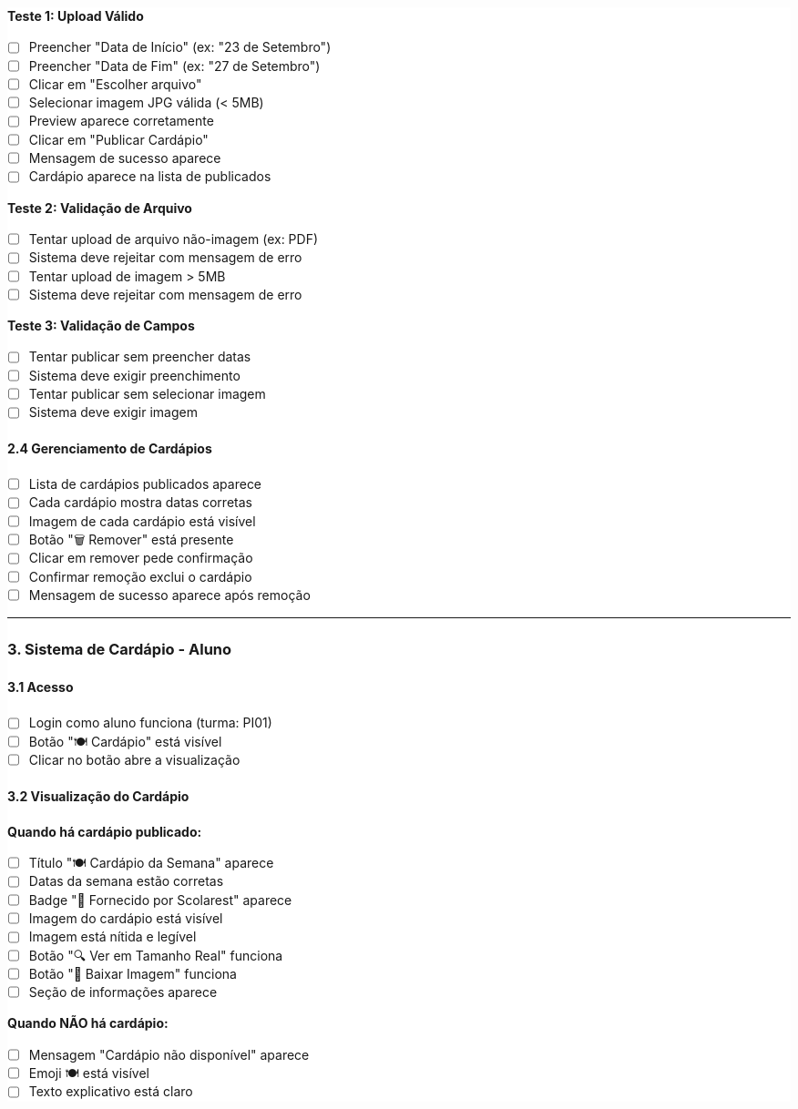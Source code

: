 **Teste 1: Upload Válido**
- [ ] Preencher "Data de Início" (ex: "23 de Setembro")
- [ ] Preencher "Data de Fim" (ex: "27 de Setembro")
- [ ] Clicar em "Escolher arquivo"
- [ ] Selecionar imagem JPG válida (< 5MB)
- [ ] Preview aparece corretamente
- [ ] Clicar em "Publicar Cardápio"
- [ ] Mensagem de sucesso aparece
- [ ] Cardápio aparece na lista de publicados

**Teste 2: Validação de Arquivo**
- [ ] Tentar upload de arquivo não-imagem (ex: PDF)
- [ ] Sistema deve rejeitar com mensagem de erro
- [ ] Tentar upload de imagem > 5MB
- [ ] Sistema deve rejeitar com mensagem de erro

**Teste 3: Validação de Campos**
- [ ] Tentar publicar sem preencher datas
- [ ] Sistema deve exigir preenchimento
- [ ] Tentar publicar sem selecionar imagem
- [ ] Sistema deve exigir imagem

#### 2.4 Gerenciamento de Cardápios
- [ ] Lista de cardápios publicados aparece
- [ ] Cada cardápio mostra datas corretas
- [ ] Imagem de cada cardápio está visível
- [ ] Botão "🗑️ Remover" está presente
- [ ] Clicar em remover pede confirmação
- [ ] Confirmar remoção exclui o cardápio
- [ ] Mensagem de sucesso aparece após remoção

---

### 3. Sistema de Cardápio - Aluno

#### 3.1 Acesso
- [ ] Login como aluno funciona (turma: PI01)
- [ ] Botão "🍽️ Cardápio" está visível
- [ ] Clicar no botão abre a visualização

#### 3.2 Visualização do Cardápio

**Quando há cardápio publicado:**
- [ ] Título "🍽️ Cardápio da Semana" aparece
- [ ] Datas da semana estão corretas
- [ ] Badge "🍴 Fornecido por Scolarest" aparece
- [ ] Imagem do cardápio está visível
- [ ] Imagem está nítida e legível
- [ ] Botão "🔍 Ver em Tamanho Real" funciona
- [ ] Botão "💾 Baixar Imagem" funciona
- [ ] Seção de informações aparece

**Quando NÃO há cardápio:**
- [ ] Mensagem "Cardápio não disponível" aparece
- [ ] Emoji 🍽️ está visível
- [ ] Texto explicativo está claro
